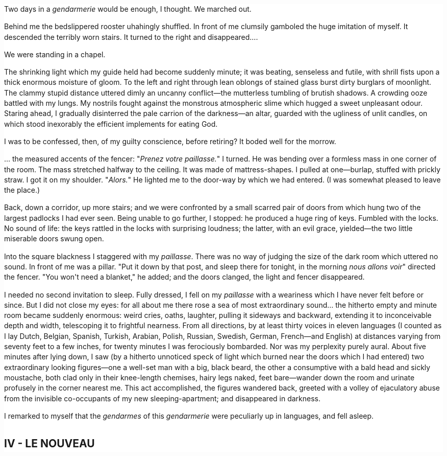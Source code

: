 Two days in a _gendarmerie_ would be enough, I thought. We marched out.

Behind me the bedslippered rooster uhahingly shuffled. In front of me clumsily gamboled the huge imitation of myself. It descended the terribly worn stairs. It turned to the right and disappeared….

We were standing in a chapel.

The shrinking light which my guide held had become suddenly minute; it was beating, senseless and futile, with shrill fists upon a thick enormous moisture of gloom. To the left and right through lean oblongs of stained glass burst dirty burglars of moonlight. The clammy stupid distance uttered dimly an uncanny conflict—the mutterless tumbling of brutish shadows. A crowding ooze battled with my lungs. My nostrils fought against the monstrous atmospheric slime which hugged a sweet unpleasant odour. Staring ahead, I gradually disinterred the pale carrion of the darkness—an altar, guarded with the ugliness of unlit candles, on which stood inexorably the efficient implements for eating God.

I was to be confessed, then, of my guilty conscience, before retiring? It boded well for the morrow.

… the measured accents of the fencer: "_Prenez votre paillasse._" I turned. He was bending over a formless mass in one corner of the room. The mass stretched halfway to the ceiling. It was made of mattress-shapes. I pulled at one—burlap, stuffed with prickly straw. I got it on my shoulder. "_Alors._" He lighted me to the door-way by which we had entered. (I was somewhat pleased to leave the place.)

Back, down a corridor, up more stairs; and we were confronted by a small scarred pair of doors from which hung two of the largest padlocks I had ever seen. Being unable to go further, I stopped: he produced a huge ring of keys. Fumbled with the locks. No sound of life: the keys rattled in the locks with surprising loudness; the latter, with an evil grace, yielded—the two little miserable doors swung open.

Into the square blackness I staggered with my _paillasse_. There was no way of judging the size of the dark room which uttered no sound. In front of me was a pillar. "Put it down by that post, and sleep there for tonight, in the morning _nous allons voir_" directed the fencer. "You won't need a blanket," he added; and the doors clanged, the light and fencer disappeared.

I needed no second invitation to sleep. Fully dressed, I fell on my _paillasse_ with a weariness which I have never felt before or since. But I did not close my eyes: for all about me there rose a sea of most extraordinary sound… the hitherto empty and minute room became suddenly enormous: weird cries, oaths, laughter, pulling it sideways and backward, extending it to inconceivable depth and width, telescoping it to frightful nearness. From all directions, by at least thirty voices in eleven languages (I counted as I lay Dutch, Belgian, Spanish, Turkish, Arabian, Polish, Russian, Swedish, German, French—and English) at distances varying from seventy feet to a few inches, for twenty minutes I was ferociously bombarded. Nor was my perplexity purely aural. About five minutes after lying down, I saw (by a hitherto unnoticed speck of light which burned near the doors which I had entered) two extraordinary looking figures—one a well-set man with a big, black beard, the other a consumptive with a bald head and sickly moustache, both clad only in their knee-length chemises, hairy legs naked, feet bare—wander down the room and urinate profusely in the corner nearest me. This act accomplished, the figures wandered back, greeted with a volley of ejaculatory abuse from the invisible co-occupants of my new sleeping-apartment; and disappeared in darkness.

I remarked to myself that the _gendarmes_ of this _gendarmerie_ were peculiarly up in languages, and fell asleep.


## IV - LE NOUVEAU
